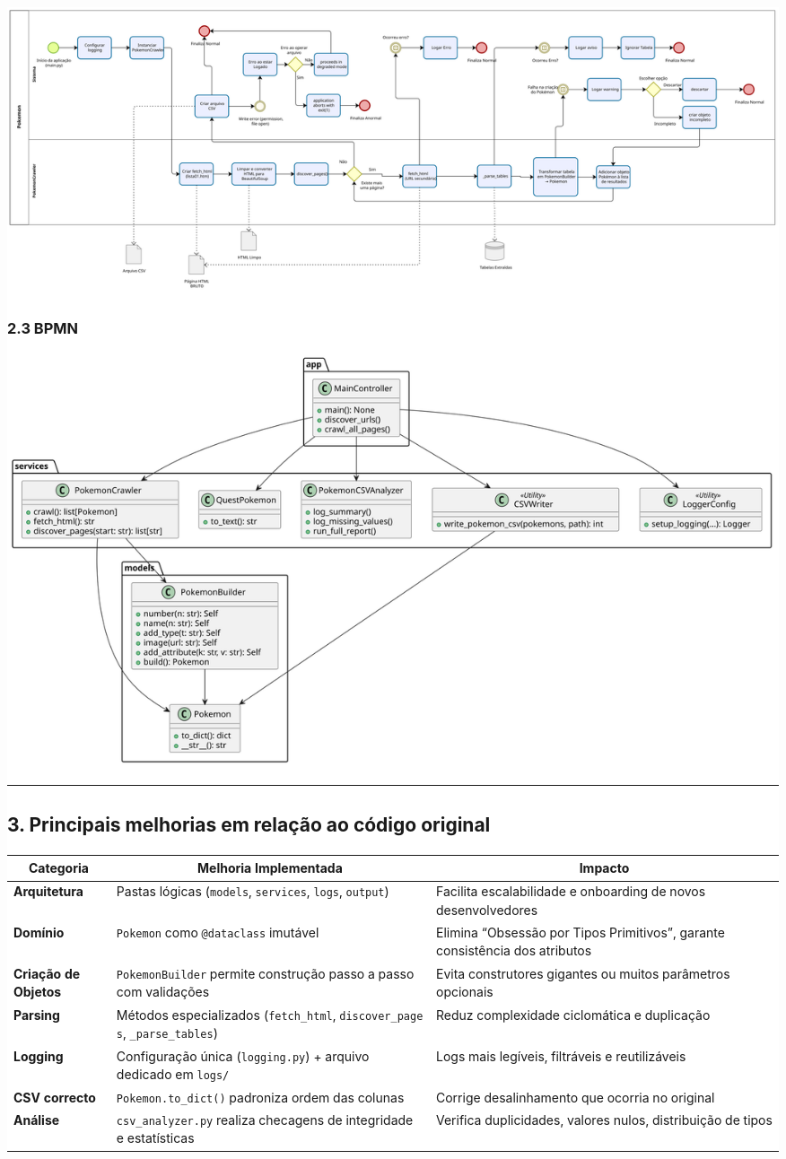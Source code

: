 ![BPMN](docs/pokemon.svg)

### 2.3 BPMN

![UML](docs/uml.svg)

---

## 3. Principais melhorias em relação ao código original

| Categoria                  | Melhoria Implementada                                                    | Impacto                                                                     |
| -------------------------- | ------------------------------------------------------------------------ | --------------------------------------------------------------------------- |
| **Arquitetura**            | Pastas lógicas (`models`, `services`, `logs`, `output`)                  | Facilita escalabilidade e onboarding de novos desenvolvedores               |
| **Domínio**                | `Pokemon` como `@dataclass` imutável                                     | Elimina “Obsessão por Tipos Primitivos”, garante consistência dos atributos |
| **Criação de Objetos**     | `PokemonBuilder` permite construção passo a passo com validações         | Evita construtores gigantes ou muitos parâmetros opcionais                  |
| **Parsing**                | Métodos especializados (`fetch_html`, `discover_pages`, `_parse_tables`) | Reduz complexidade ciclomática e duplicação                                 |
| **Logging**                | Configuração única (`logging.py`) + arquivo dedicado em `logs/`          | Logs mais legíveis, filtráveis e reutilizáveis                              |
| **CSV correcto**           | `Pokemon.to_dict()` padroniza ordem das colunas                          | Corrige desalinhamento que ocorria no original                              |
| **Análise**                | `csv_analyzer.py` realiza checagens de integridade e estatísticas        | Verifica duplicidades, valores nulos, distribuição de tipos                 |